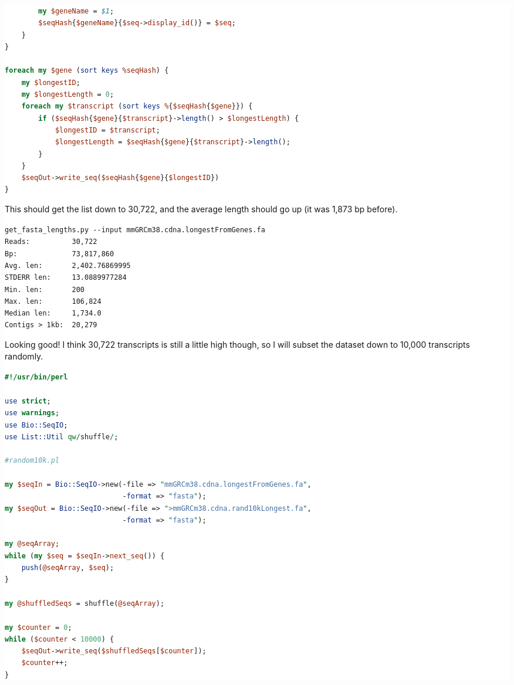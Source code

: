 ```perl
        my $geneName = $1;
        $seqHash{$geneName}{$seq->display_id()} = $seq;
    }
}

foreach my $gene (sort keys %seqHash) {
    my $longestID;
    my $longestLength = 0;
    foreach my $transcript (sort keys %{$seqHash{$gene}}) {
        if ($seqHash{$gene}{$transcript}->length() > $longestLength) {
            $longestID = $transcript;
            $longestLength = $seqHash{$gene}{$transcript}->length();
        }
    }
    $seqOut->write_seq($seqHash{$gene}{$longestID})
}
```


This should get the list down to 30,722, and the average length should go up (it was 1,873 bp before).

```text
get_fasta_lengths.py --input mmGRCm38.cdna.longestFromGenes.fa
Reads:          30,722
Bp:             73,817,860
Avg. len:       2,402.76869995
STDERR len:     13.0889977284
Min. len:       200
Max. len:       106,824
Median len:     1,734.0
Contigs > 1kb:  20,279
```

Looking good! I think 30,722 transcripts is still a little high though, so I will subset the dataset down to 10,000 transcripts randomly.

```perl
#!/usr/bin/perl

use strict;
use warnings;
use Bio::SeqIO;
use List::Util qw/shuffle/;

#random10k.pl

my $seqIn = Bio::SeqIO->new(-file => "mmGRCm38.cdna.longestFromGenes.fa",
                            -format => "fasta");
my $seqOut = Bio::SeqIO->new(-file => ">mmGRCm38.cdna.rand10kLongest.fa",
                            -format => "fasta");

my @seqArray;
while (my $seq = $seqIn->next_seq()) {
    push(@seqArray, $seq);
}

my @shuffledSeqs = shuffle(@seqArray);

my $counter = 0;
while ($counter < 10000) {
    $seqOut->write_seq($shuffledSeqs[$counter]);
    $counter++;
}
```
